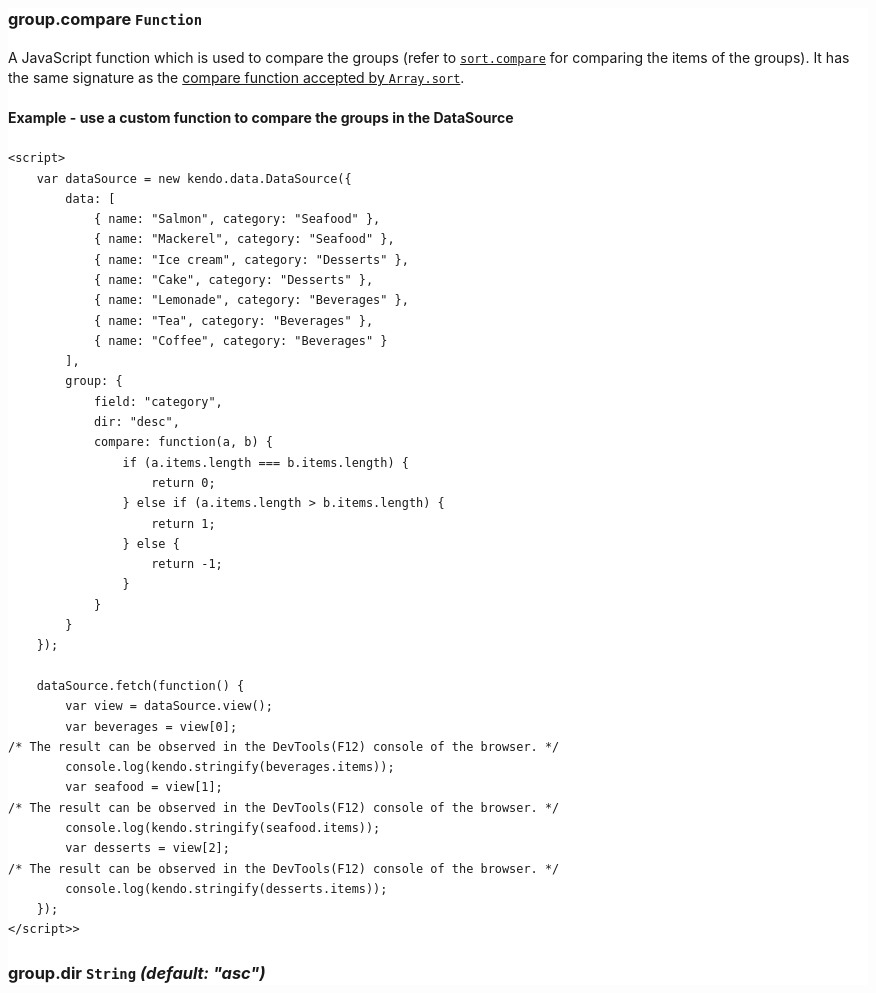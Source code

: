 ### group.compare `Function`

A JavaScript function which is used to compare the groups (refer to [`sort.compare`](/api/javascript/data/datasource#configuration-sort.compare) for comparing the items of the groups). It has the same signature as the [compare function accepted by `Array.sort`](https://developer.mozilla.org/en-US/docs/Web/JavaScript/Reference/Global_Objects/Array/sort).

#### Example - use a custom function to compare the groups in the DataSource

    <script>
        var dataSource = new kendo.data.DataSource({
            data: [
                { name: "Salmon", category: "Seafood" },
                { name: "Mackerel", category: "Seafood" },
                { name: "Ice cream", category: "Desserts" },
                { name: "Cake", category: "Desserts" },
                { name: "Lemonade", category: "Beverages" },
                { name: "Tea", category: "Beverages" },
                { name: "Coffee", category: "Beverages" }
            ],
            group: {
                field: "category",
                dir: "desc",
                compare: function(a, b) {
                    if (a.items.length === b.items.length) {
                        return 0;
                    } else if (a.items.length > b.items.length) {
                        return 1;
                    } else {
                        return -1;
                    }
                }
            }
        });

        dataSource.fetch(function() {
            var view = dataSource.view();
            var beverages = view[0];
	/* The result can be observed in the DevTools(F12) console of the browser. */
            console.log(kendo.stringify(beverages.items));
            var seafood = view[1];
	/* The result can be observed in the DevTools(F12) console of the browser. */
            console.log(kendo.stringify(seafood.items));
            var desserts = view[2];
	/* The result can be observed in the DevTools(F12) console of the browser. */
            console.log(kendo.stringify(desserts.items));
        });
    </script>>

### group.dir `String` *(default: "asc")*
